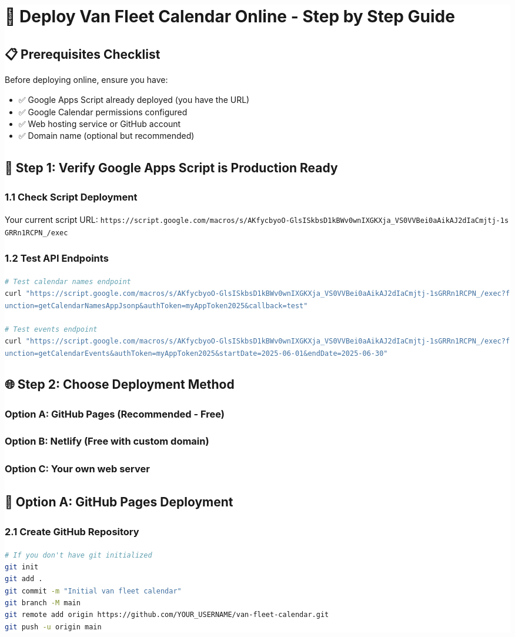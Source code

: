 # 🚀 Deploy Van Fleet Calendar Online - Step by Step Guide

## 📋 Prerequisites Checklist

Before deploying online, ensure you have:
- ✅ Google Apps Script already deployed (you have the URL)
- ✅ Google Calendar permissions configured
- ✅ Web hosting service or GitHub account
- ✅ Domain name (optional but recommended)

## 🔧 Step 1: Verify Google Apps Script is Production Ready

### 1.1 Check Script Deployment
Your current script URL: `https://script.google.com/macros/s/AKfycbyoO-GlsISkbsD1kBWv0wnIXGKXja_VS0VVBei0aAikAJ2dIaCmjtj-1sGRRn1RCPN_/exec`

### 1.2 Test API Endpoints
```bash
# Test calendar names endpoint
curl "https://script.google.com/macros/s/AKfycbyoO-GlsISkbsD1kBWv0wnIXGKXja_VS0VVBei0aAikAJ2dIaCmjtj-1sGRRn1RCPN_/exec?function=getCalendarNamesAppJsonp&authToken=myAppToken2025&callback=test"

# Test events endpoint
curl "https://script.google.com/macros/s/AKfycbyoO-GlsISkbsD1kBWv0wnIXGKXja_VS0VVBei0aAikAJ2dIaCmjtj-1sGRRn1RCPN_/exec?function=getCalendarEvents&authToken=myAppToken2025&startDate=2025-06-01&endDate=2025-06-30"
```

## 🌐 Step 2: Choose Deployment Method

### Option A: GitHub Pages (Recommended - Free)
### Option B: Netlify (Free with custom domain)
### Option C: Your own web server

## 🎯 Option A: GitHub Pages Deployment

### 2.1 Create GitHub Repository
```bash
# If you don't have git initialized
git init
git add .
git commit -m "Initial van fleet calendar"
git branch -M main
git remote add origin https://github.com/YOUR_USERNAME/van-fleet-calendar.git
git push -u origin main
```
